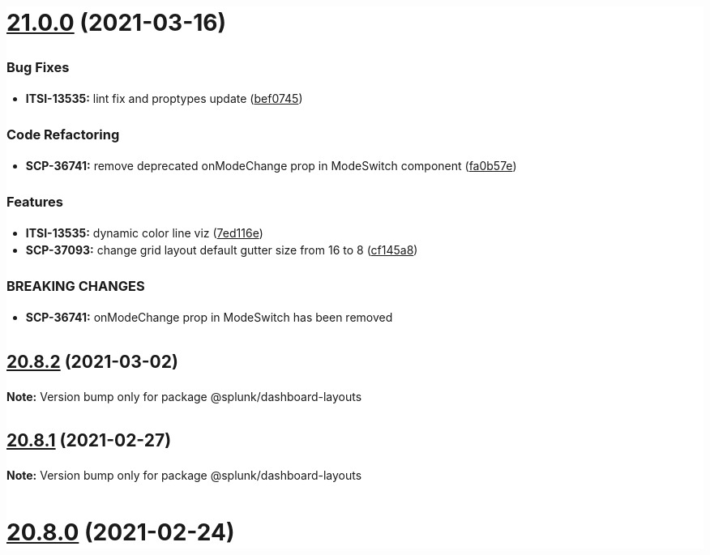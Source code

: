 
<a name="21.0.0"></a>
# [21.0.0](https://cd.splunkdev.com/devplat/dashboard-framework/compare/v20.8.2...v21.0.0) (2021-03-16)


### Bug Fixes

* **ITSI-13535:** lint fix and proptypes update ([bef0745](https://cd.splunkdev.com/devplat/dashboard-framework/commits/bef0745))


### Code Refactoring

* **SCP-36741:** remove deprecated onModeChange prop in ModeSwitch component ([fa0b57e](https://cd.splunkdev.com/devplat/dashboard-framework/commits/fa0b57e))


### Features

* **ITSI-13535:** dynamic color line viz ([7ed116e](https://cd.splunkdev.com/devplat/dashboard-framework/commits/7ed116e))
* **SCP-37093:** change grid layout default gutter size from 16 to 8 ([cf145a8](https://cd.splunkdev.com/devplat/dashboard-framework/commits/cf145a8))


### BREAKING CHANGES

* **SCP-36741:** onModeChange prop in ModeSwitch has been removed




<a name="20.8.2"></a>
## [20.8.2](https://cd.splunkdev.com/devplat/dashboard-framework/compare/v20.8.1...v20.8.2) (2021-03-02)




**Note:** Version bump only for package @splunk/dashboard-layouts

<a name="20.8.1"></a>
## [20.8.1](https://cd.splunkdev.com/devplat/dashboard-framework/compare/v20.8.0...v20.8.1) (2021-02-27)




**Note:** Version bump only for package @splunk/dashboard-layouts

<a name="20.8.0"></a>
# [20.8.0](https://cd.splunkdev.com/devplat/dashboard-framework/compare/v20.7.0...v20.8.0) (2021-02-24)

